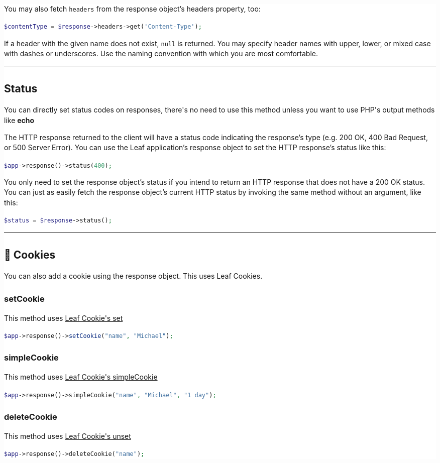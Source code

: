 You may also fetch `headers` from the response object’s headers property, too:

```php
$contentType = $response->headers->get('Content-Type');
```

If a header with the given name does not exist, `null` is returned. You may specify header names with upper, lower, or mixed case with dashes or underscores. Use the naming convention with which you are most comfortable.

<hr>

## Status

<div class="alert -info">
You can directly set status codes on responses, there's no need to use this method unless you want to use PHP's output methods like <b>echo</b>
</div>

The HTTP response returned to the client will have a status code indicating the response’s type (e.g. 200 OK, 400 Bad Request, or 500 Server Error). You can use the Leaf application’s response object to set the HTTP response’s status like this:

```php
$app->response()->status(400);
```

You only need to set the response object’s status if you intend to return an HTTP response that does not have a 200 OK status. You can just as easily fetch the response object’s current HTTP status by invoking the same method without an argument, like this:

```php
$status = $response->status();
```

<hr>

## 🍪 Cookies

You can also add a cookie using the response object. This uses Leaf Cookies.

### setCookie

This method uses [Leaf Cookie's set](/lucky-charm/http/cookies?id=set)

```php
$app->response()->setCookie("name", "Michael");
```

### simpleCookie

This method uses [Leaf Cookie's simpleCookie](/lucky-charm/http/cookies?id=simplecookie)

```php
$app->response()->simpleCookie("name", "Michael", "1 day");
```

### deleteCookie

This method uses [Leaf Cookie's unset](/lucky-charm/http/cookies?id=unset)

```php
$app->response()->deleteCookie("name");
```
